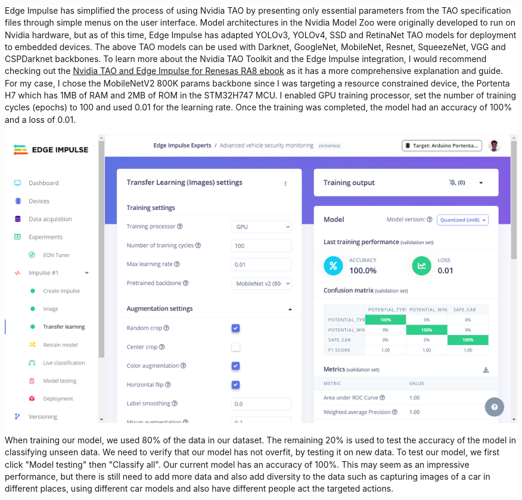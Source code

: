 Edge Impulse has simplified the process of using Nvidia TAO by presenting only essential parameters from the TAO specification files through simple menus on the user interface. Model architectures in the Nvidia Model Zoo were originally developed to run on Nvidia hardware, but as of this time, Edge Impulse has adapted YOLOv3, YOLOv4, SSD and RetinaNet TAO models for deployment to embedded devices. The above TAO models can be used with Darknet, GoogleNet, MobileNet, Resnet, SqueezeNet, VGG and CSPDarknet backbones. To learn more about the Nvidia TAO Toolkit and the Edge Impulse integration, I would recommend checking out the [Nvidia TAO and Edge Impulse for Renesas RA8 ebook](https://pages.edgeimpulse.com/nvidia-tao-and-edge-impulse-for-renesas-ra8) as it has a more comprehensive explanation and guide. For my case, I chose the MobileNetV2 800K params backbone since I was targeting a resource constrained device, the Portenta H7 which has 1MB of RAM and 2MB of ROM in the STM32H747 MCU. I enabled GPU training processor, set the number of training cycles (epochs) to 100 and used 0.01 for the learning rate. Once the training was completed, the model had an accuracy of 100% and a loss of 0.01.

![Training performance](../.gitbook/assets/vehicle-security-camera-arduino-portenta-h7/img18_EI_Impulse_1_training_performance.png)

When training our model, we used 80% of the data in our dataset. The remaining 20% is used to test the accuracy of the model in classifying unseen data. We need to verify that our model has not overfit, by testing it on new data. To test our model, we first click "Model testing" then "Classify all". Our current model has an accuracy of 100%. This may seem as an impressive performance, but there is still need to add more data and also add diversity to the data such as capturing images of a car in different places, using different car models and also have different people act the targeted actions.
